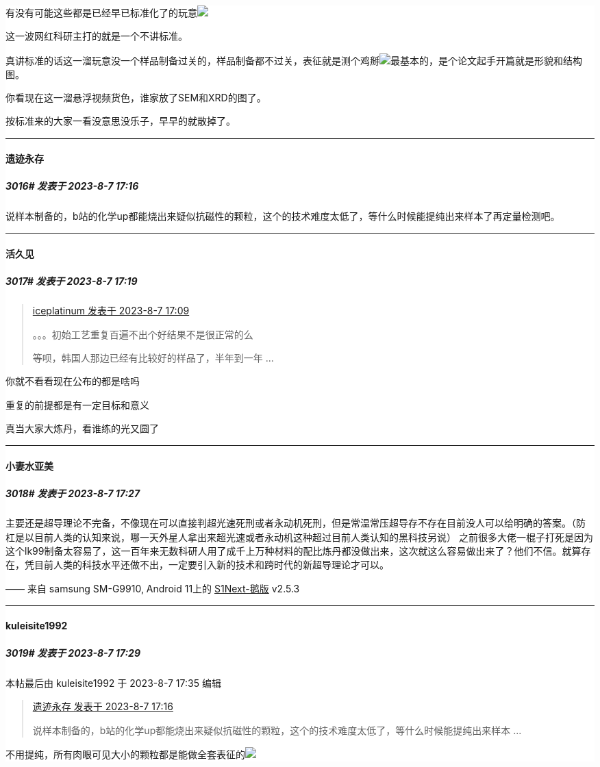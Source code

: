 有没有可能这些都是已经早已标准化了的玩意<img src="https://static.saraba1st.com/image/smiley/face2017/067.png" referrerpolicy="no-referrer">

这一波网红科研主打的就是一个不讲标准。

真讲标准的话这一溜玩意没一个样品制备过关的，样品制备都不过关，表征就是测个鸡掰<img src="https://static.saraba1st.com/image/smiley/face2017/068.png" referrerpolicy="no-referrer">最基本的，是个论文起手开篇就是形貌和结构图。

你看现在这一溜悬浮视频货色，谁家放了SEM和XRD的图了。

按标准来的大家一看没意思没乐子，早早的就散掉了。

*****

####  遗迹永存  
##### 3016#       发表于 2023-8-7 17:16

说样本制备的，b站的化学up都能烧出来疑似抗磁性的颗粒，这个的技术难度太低了，等什么时候能提纯出来样本了再定量检测吧。

*****

####  活久见  
##### 3017#       发表于 2023-8-7 17:19

<blockquote><a href="httphttps://bbs.saraba1st.com/2b/forum.php?mod=redirect&amp;goto=findpost&amp;pid=61940562&amp;ptid=2145916" target="_blank">iceplatinum 发表于 2023-8-7 17:09</a>

。。。初始工艺重复百遍不出个好结果不是很正常的么

等呗，韩国人那边已经有比较好的样品了，半年到一年 ...</blockquote>
你就不看看现在公布的都是啥吗

重复的前提都是有一定目标和意义

真当大家大炼丹，看谁练的光又圆了

*****

####  小妻水亚美  
##### 3018#       发表于 2023-8-7 17:27

主要还是超导理论不完备，不像现在可以直接判超光速死刑或者永动机死刑，但是常温常压超导存不存在目前没人可以给明确的答案。（防杠是以目前人类的认知来说，哪一天外星人拿出来超光速或者永动机这种超过目前人类认知的黑科技另说）
之前很多大佬一棍子打死是因为这个lk99制备太容易了，这一百年来无数科研人用了成千上万种材料的配比炼丹都没做出来，这次就这么容易做出来了？他们不信。就算存在，凭目前人类的科技水平还做不出，一定要引入新的技术和跨时代的新超导理论才可以。

—— 来自 samsung SM-G9910, Android 11上的 [S1Next-鹅版](https://github.com/ykrank/S1-Next/releases) v2.5.3

*****

####  kuleisite1992  
##### 3019#       发表于 2023-8-7 17:29

 本帖最后由 kuleisite1992 于 2023-8-7 17:35 编辑 
<blockquote><a href="httphttps://bbs.saraba1st.com/2b/forum.php?mod=redirect&amp;goto=findpost&amp;pid=61940653&amp;ptid=2145916" target="_blank">遗迹永存 发表于 2023-8-7 17:16</a>

说样本制备的，b站的化学up都能烧出来疑似抗磁性的颗粒，这个的技术难度太低了，等什么时候能提纯出来样本 ...</blockquote>
不用提纯，所有肉眼可见大小的颗粒都是能做全套表征的<img src="https://static.saraba1st.com/image/smiley/face2017/065.png" referrerpolicy="no-referrer">
